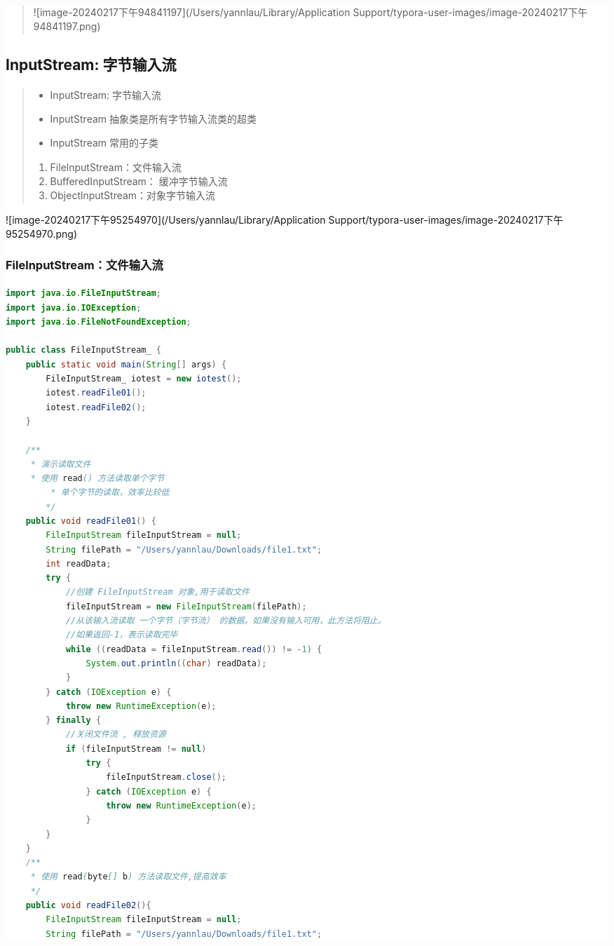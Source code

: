 > ![image-20240217下午94841197](/Users/yannlau/Library/Application Support/typora-user-images/image-20240217下午94841197.png)

## InputStream: 字节输入流

> - InputStream: 字节输入流
>
> - InputStream 抽象类是所有字节输入流类的超类
> -  InputStream 常用的子类
>   1. FilelnputStream：文件输入流
>   2. BufferedInputStream： 缓冲字节输入流
>   3. ObjectlnputStream：对象字节输入流

![image-20240217下午95254970](/Users/yannlau/Library/Application Support/typora-user-images/image-20240217下午95254970.png)

### FilelnputStream：文件输入流

```java
import java.io.FileInputStream;
import java.io.IOException;
import java.io.FileNotFoundException;

public class FileInputStream_ {
    public static void main(String[] args) {
        FileInputStream_ iotest = new iotest();
        iotest.readFile01();
        iotest.readFile02();
    }

    /**
     * 演示读取文件
     * 使用 read() 方法读取单个字节
		 * 单个字节的读取，效率比较低
		*/
    public void readFile01() {
        FileInputStream fileInputStream = null;
        String filePath = "/Users/yannlau/Downloads/file1.txt";
        int readData;
        try {
            //创建 FileInputStream 对象,用于读取文件
            fileInputStream = new FileInputStream(filePath);
            //从该输入流读取 一个字节（字节流） 的数据。如果没有输入可用，此方法将阻止。
            //如果返回-1，表示读取完毕
            while ((readData = fileInputStream.read()) != -1) {
                System.out.println((char) readData);
            }
        } catch (IOException e) {
            throw new RuntimeException(e);
        } finally {
            //关闭文件流 , 释放资源
            if (fileInputStream != null)
                try {
                    fileInputStream.close();
                } catch (IOException e) {
                    throw new RuntimeException(e);
                }
        }
    }
    /**
     * 使用 read(byte[] b) 方法读取文件,提高效率
     */
    public void readFile02(){
        FileInputStream fileInputStream = null;
        String filePath = "/Users/yannlau/Downloads/file1.txt";
```